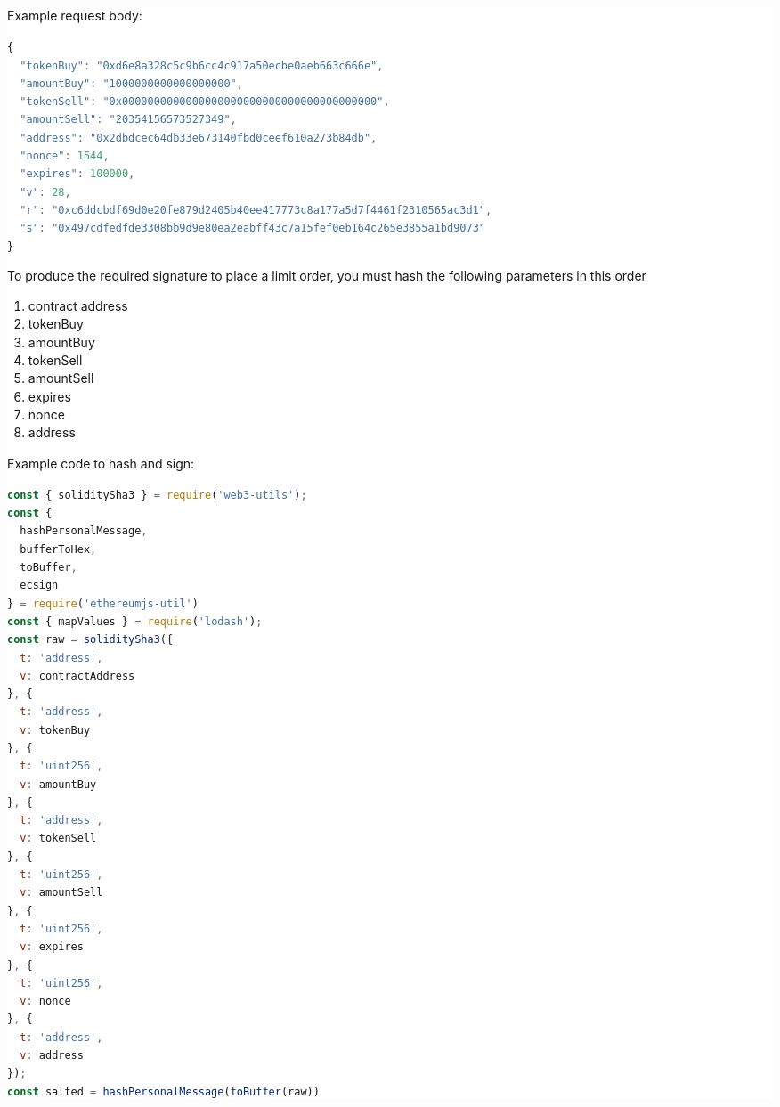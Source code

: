 Example request body:

```js
{
  "tokenBuy": "0xd6e8a328c5c9b6cc4c917a50ecbe0aeb663c666e",
  "amountBuy": "1000000000000000000",
  "tokenSell": "0x0000000000000000000000000000000000000000",
  "amountSell": "20354156573527349",
  "address": "0x2dbdcec64db33e673140fbd0ceef610a273b84db",
  "nonce": 1544,
  "expires": 100000,
  "v": 28,
  "r": "0xc6ddcbdf69d0e20fe879d2405b40ee417773c8a177a5d7f4461f2310565ac3d1",
  "s": "0x497cdfedfde3308bb9d9e80ea2eabff43c7a15fef0eb164c265e3855a1bd9073"
}
```

To produce the required signature to place a limit order, you must hash the following parameters in this order

1. contract address
2. tokenBuy
3. amountBuy
4. tokenSell
5. amountSell
6. expires
7. nonce
8. address

Example code to hash and sign:

```js
const { soliditySha3 } = require('web3-utils');
const {
  hashPersonalMessage,
  bufferToHex,
  toBuffer,
  ecsign
} = require('ethereumjs-util')
const { mapValues } = require('lodash');
const raw = soliditySha3({
  t: 'address',
  v: contractAddress
}, {
  t: 'address',
  v: tokenBuy
}, {
  t: 'uint256',
  v: amountBuy
}, {
  t: 'address',
  v: tokenSell
}, {
  t: 'uint256',
  v: amountSell
}, {
  t: 'uint256',
  v: expires
}, {
  t: 'uint256',
  v: nonce
}, {
  t: 'address',
  v: address
});
const salted = hashPersonalMessage(toBuffer(raw))
```